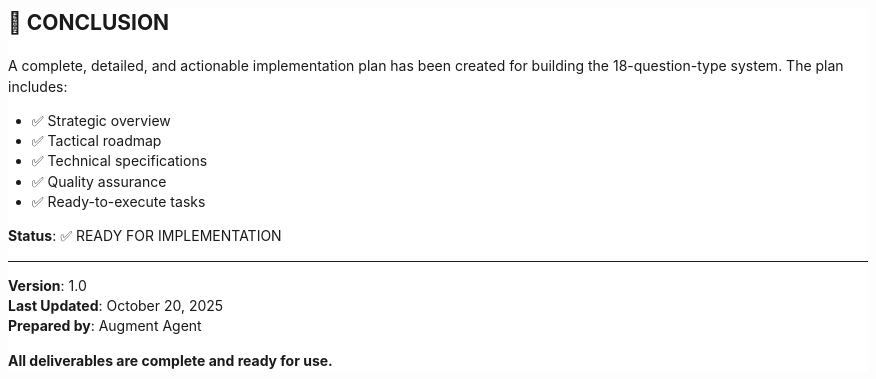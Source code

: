 
## 🎉 CONCLUSION

A complete, detailed, and actionable implementation plan has been created for building the 18-question-type system. The plan includes:

- ✅ Strategic overview
- ✅ Tactical roadmap
- ✅ Technical specifications
- ✅ Quality assurance
- ✅ Ready-to-execute tasks

**Status**: ✅ READY FOR IMPLEMENTATION

---

**Version**: 1.0  
**Last Updated**: October 20, 2025  
**Prepared by**: Augment Agent

**All deliverables are complete and ready for use.**


